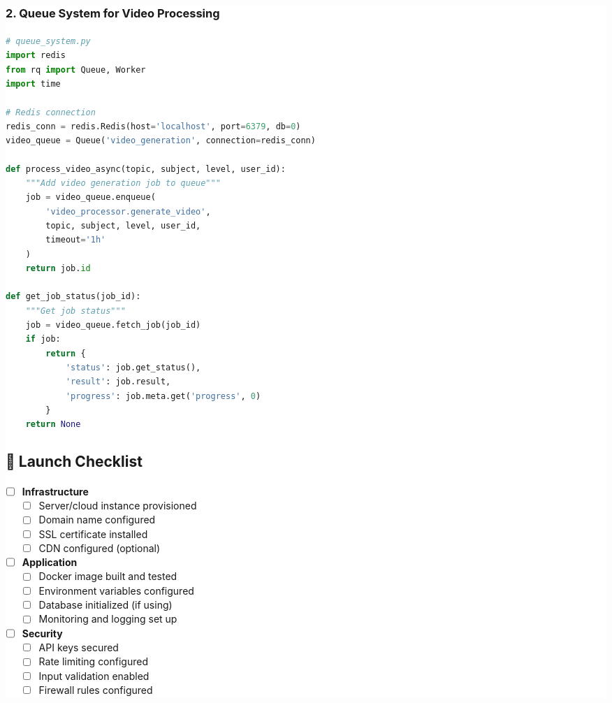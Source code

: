 ### 2. Queue System for Video Processing

```python
# queue_system.py
import redis
from rq import Queue, Worker
import time

# Redis connection
redis_conn = redis.Redis(host='localhost', port=6379, db=0)
video_queue = Queue('video_generation', connection=redis_conn)

def process_video_async(topic, subject, level, user_id):
    """Add video generation job to queue"""
    job = video_queue.enqueue(
        'video_processor.generate_video',
        topic, subject, level, user_id,
        timeout='1h'
    )
    return job.id

def get_job_status(job_id):
    """Get job status"""
    job = video_queue.fetch_job(job_id)
    if job:
        return {
            'status': job.get_status(),
            'result': job.result,
            'progress': job.meta.get('progress', 0)
        }
    return None
```

## 🚀 Launch Checklist

- [ ] **Infrastructure**
  - [ ] Server/cloud instance provisioned
  - [ ] Domain name configured
  - [ ] SSL certificate installed
  - [ ] CDN configured (optional)

- [ ] **Application**
  - [ ] Docker image built and tested
  - [ ] Environment variables configured
  - [ ] Database initialized (if using)
  - [ ] Monitoring and logging set up

- [ ] **Security**
  - [ ] API keys secured
  - [ ] Rate limiting configured
  - [ ] Input validation enabled
  - [ ] Firewall rules configured
